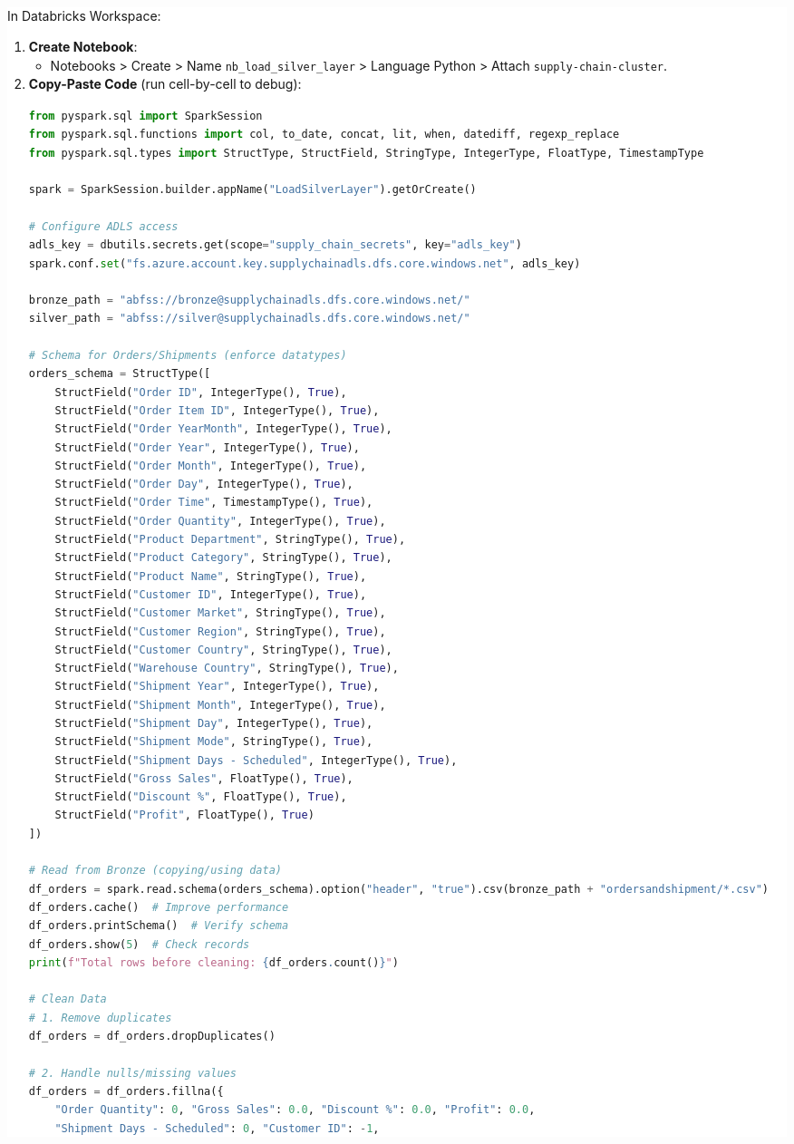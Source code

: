 In Databricks Workspace:
1. **Create Notebook**:
   - Notebooks > Create > Name `nb_load_silver_layer` > Language Python > Attach `supply-chain-cluster`.
2. **Copy-Paste Code** (run cell-by-cell to debug):
   ```python
   from pyspark.sql import SparkSession
   from pyspark.sql.functions import col, to_date, concat, lit, when, datediff, regexp_replace
   from pyspark.sql.types import StructType, StructField, StringType, IntegerType, FloatType, TimestampType

   spark = SparkSession.builder.appName("LoadSilverLayer").getOrCreate()

   # Configure ADLS access
   adls_key = dbutils.secrets.get(scope="supply_chain_secrets", key="adls_key")
   spark.conf.set("fs.azure.account.key.supplychainadls.dfs.core.windows.net", adls_key)

   bronze_path = "abfss://bronze@supplychainadls.dfs.core.windows.net/"
   silver_path = "abfss://silver@supplychainadls.dfs.core.windows.net/"

   # Schema for Orders/Shipments (enforce datatypes)
   orders_schema = StructType([
       StructField("Order ID", IntegerType(), True),
       StructField("Order Item ID", IntegerType(), True),
       StructField("Order YearMonth", IntegerType(), True),
       StructField("Order Year", IntegerType(), True),
       StructField("Order Month", IntegerType(), True),
       StructField("Order Day", IntegerType(), True),
       StructField("Order Time", TimestampType(), True),
       StructField("Order Quantity", IntegerType(), True),
       StructField("Product Department", StringType(), True),
       StructField("Product Category", StringType(), True),
       StructField("Product Name", StringType(), True),
       StructField("Customer ID", IntegerType(), True),
       StructField("Customer Market", StringType(), True),
       StructField("Customer Region", StringType(), True),
       StructField("Customer Country", StringType(), True),
       StructField("Warehouse Country", StringType(), True),
       StructField("Shipment Year", IntegerType(), True),
       StructField("Shipment Month", IntegerType(), True),
       StructField("Shipment Day", IntegerType(), True),
       StructField("Shipment Mode", StringType(), True),
       StructField("Shipment Days - Scheduled", IntegerType(), True),
       StructField("Gross Sales", FloatType(), True),
       StructField("Discount %", FloatType(), True),
       StructField("Profit", FloatType(), True)
   ])

   # Read from Bronze (copying/using data)
   df_orders = spark.read.schema(orders_schema).option("header", "true").csv(bronze_path + "ordersandshipment/*.csv")
   df_orders.cache()  # Improve performance
   df_orders.printSchema()  # Verify schema
   df_orders.show(5)  # Check records
   print(f"Total rows before cleaning: {df_orders.count()}")

   # Clean Data
   # 1. Remove duplicates
   df_orders = df_orders.dropDuplicates()

   # 2. Handle nulls/missing values
   df_orders = df_orders.fillna({
       "Order Quantity": 0, "Gross Sales": 0.0, "Discount %": 0.0, "Profit": 0.0,
       "Shipment Days - Scheduled": 0, "Customer ID": -1,
   ```